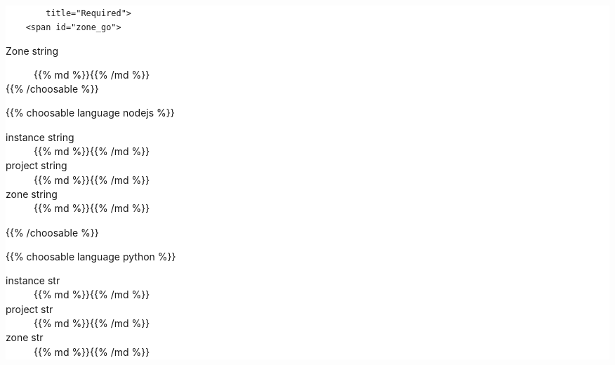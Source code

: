             title="Required">
        <span id="zone_go">
<a href="#zone_go" style="color: inherit; text-decoration: inherit;">Zone</a>
</span>
        <span class="property-indicator"></span>
        <span class="property-type">string</span>
    </dt>
    <dd>{{% md %}}{{% /md %}}</dd></dl>
{{% /choosable %}}

{{% choosable language nodejs %}}
<dl class="resources-properties"><dt class="property-required"
            title="Required">
        <span id="instance_nodejs">
<a href="#instance_nodejs" style="color: inherit; text-decoration: inherit;">instance</a>
</span>
        <span class="property-indicator"></span>
        <span class="property-type">string</span>
    </dt>
    <dd>{{% md %}}{{% /md %}}</dd><dt class="property-required"
            title="Required">
        <span id="project_nodejs">
<a href="#project_nodejs" style="color: inherit; text-decoration: inherit;">project</a>
</span>
        <span class="property-indicator"></span>
        <span class="property-type">string</span>
    </dt>
    <dd>{{% md %}}{{% /md %}}</dd><dt class="property-required"
            title="Required">
        <span id="zone_nodejs">
<a href="#zone_nodejs" style="color: inherit; text-decoration: inherit;">zone</a>
</span>
        <span class="property-indicator"></span>
        <span class="property-type">string</span>
    </dt>
    <dd>{{% md %}}{{% /md %}}</dd></dl>
{{% /choosable %}}

{{% choosable language python %}}
<dl class="resources-properties"><dt class="property-required"
            title="Required">
        <span id="instance_python">
<a href="#instance_python" style="color: inherit; text-decoration: inherit;">instance</a>
</span>
        <span class="property-indicator"></span>
        <span class="property-type">str</span>
    </dt>
    <dd>{{% md %}}{{% /md %}}</dd><dt class="property-required"
            title="Required">
        <span id="project_python">
<a href="#project_python" style="color: inherit; text-decoration: inherit;">project</a>
</span>
        <span class="property-indicator"></span>
        <span class="property-type">str</span>
    </dt>
    <dd>{{% md %}}{{% /md %}}</dd><dt class="property-required"
            title="Required">
        <span id="zone_python">
<a href="#zone_python" style="color: inherit; text-decoration: inherit;">zone</a>
</span>
        <span class="property-indicator"></span>
        <span class="property-type">str</span>
    </dt>
    <dd>{{% md %}}{{% /md %}}</dd></dl>